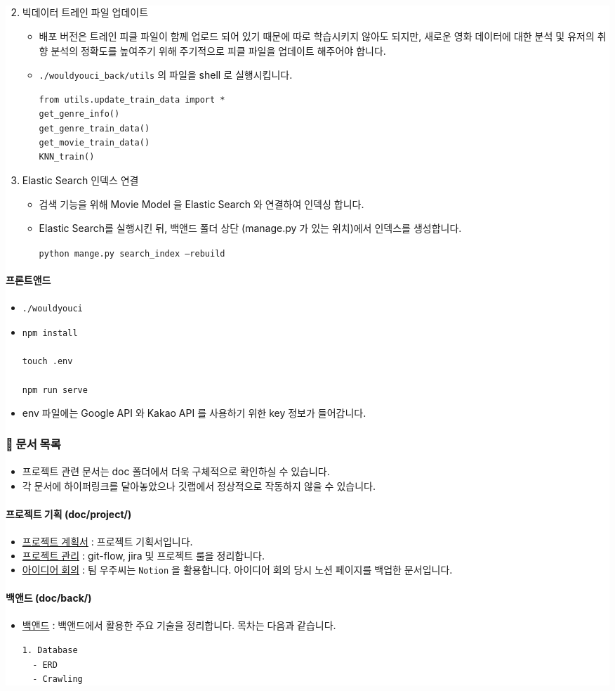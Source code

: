 2. 빅데이터 트레인 파일 업데이트

   - 배포 버전은 트레인 피클 파일이 함께 업로드 되어 있기 때문에 따로 학습시키지 않아도 되지만, 새로운 영화 데이터에 대한 분석 및 유저의 취향 분석의 정확도를 높여주기 위해 주기적으로 피클 파일을 업데이트 해주어야 합니다.

   - `./wouldyouci_back/utils` 의 파일을 shell 로 실행시킵니다.

     ```
     from utils.update_train_data import *
     get_genre_info()
     get_genre_train_data()
     get_movie_train_data()
     KNN_train()
     ```

3. Elastic Search 인덱스 연결

   - 검색 기능을 위해 Movie Model 을 Elastic Search 와 연결하여 인덱싱 합니다.

   - Elastic Search를 실행시킨 뒤, 백앤드 폴더 상단 (manage.py 가 있는 위치)에서 인덱스를 생성합니다.

     ```
     python mange.py search_index —rebuild
     ```

     

#### 프론트앤드

- `./wouldyouci`

- ```
  npm install
  
  touch .env
  
  npm run serve
  ```

- env 파일에는 Google API 와 Kakao API 를 사용하기 위한 key 정보가 들어갑니다.







### 📕 문서 목록

- 프로젝트 관련 문서는 doc 폴더에서 더욱 구체적으로 확인하실 수 있습니다.
- 각 문서에 하이퍼링크를 달아놓았으나 깃랩에서 정상적으로 작동하지 않을 수 있습니다. 



#### 프로젝트 기획 (doc/project/)

- [프로젝트 계획서](./doc/project/프로젝트_계획서.docx) : 프로젝트 기획서입니다.
- [프로젝트 관리](./doc/project/프로젝트_관리.md) : git-flow, jira 및 프로젝트 룰을 정리합니다. 
- [아이디어 회의](./doc/project/아이디어_회의.md) : 팀 우주씨는 `Notion` 을 활용합니다. 아이디어 회의 당시 노션 페이지를 백업한 문서입니다.



#### 백앤드 (doc/back/)

- [백앤드](./doc/back/Back-end.md) : 백앤드에서 활용한 주요 기술을 정리합니다. 목차는 다음과 같습니다.

  ```
  1. Database
  	- ERD
  	- Crawling